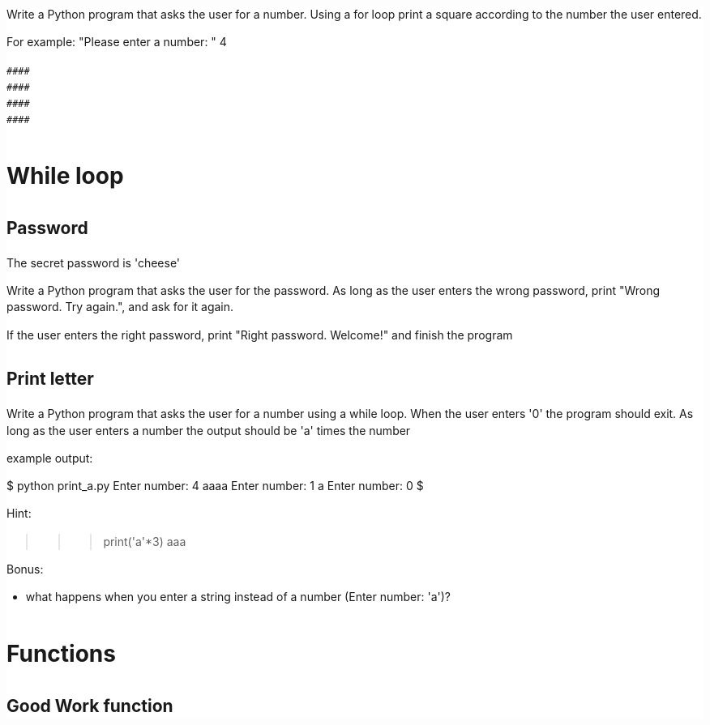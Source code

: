 Write a Python program that asks the user for a number.
Using a for loop print a square according to the number the user entered.

For example:
"Please enter a number: " 4

```
####
####
####
####
```


# While loop


## Password

The secret password is 'cheese'

Write a Python program that asks the user for the password.
As long as the user enters the wrong password, print "Wrong password. Try again.", and ask for it again.

If the user enters the right password, print "Right password. Welcome!" and finish the program

## Print letter

Write a Python program that asks the user for a number using a while loop.
When the user enters '0' the program should exit.
As long as the user enters a number the output should be 'a' times the number

example output:

$ python print_a.py
Enter number: 4
aaaa
Enter number: 1
a
Enter number: 0
$

Hint:
>>> print('a'*3)
aaa

Bonus:
- what happens when you enter a string instead of a number (Enter number: 'a')?

# Functions


## Good Work function

